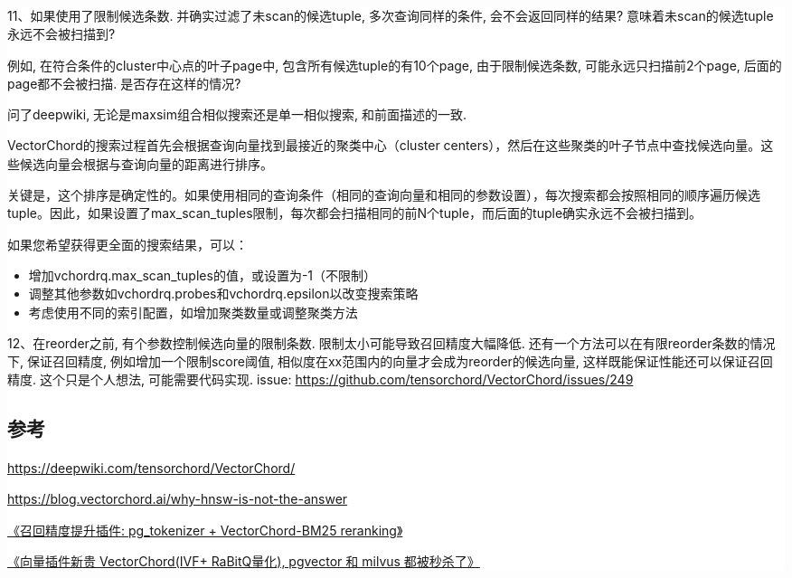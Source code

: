 11、如果使用了限制候选条数. 并确实过滤了未scan的候选tuple, 多次查询同样的条件, 会不会返回同样的结果? 意味着未scan的候选tuple永远不会被扫描到?   
  
例如, 在符合条件的cluster中心点的叶子page中, 包含所有候选tuple的有10个page, 由于限制候选条数, 可能永远只扫描前2个page, 后面的page都不会被扫描.  是否存在这样的情况?  

问了deepwiki, 无论是maxsim组合相似搜索还是单一相似搜索, 和前面描述的一致.   
   
VectorChord的搜索过程首先会根据查询向量找到最接近的聚类中心（cluster centers），然后在这些聚类的叶子节点中查找候选向量。这些候选向量会根据与查询向量的距离进行排序。  
  
关键是，这个排序是确定性的。如果使用相同的查询条件（相同的查询向量和相同的参数设置），每次搜索都会按照相同的顺序遍历候选tuple。因此，如果设置了max_scan_tuples限制，每次都会扫描相同的前N个tuple，而后面的tuple确实永远不会被扫描到。  
   
如果您希望获得更全面的搜索结果，可以：  
- 增加vchordrq.max_scan_tuples的值，或设置为-1（不限制）   
- 调整其他参数如vchordrq.probes和vchordrq.epsilon以改变搜索策略   
- 考虑使用不同的索引配置，如增加聚类数量或调整聚类方法   
  
12、在reorder之前, 有个参数控制候选向量的限制条数. 限制太小可能导致召回精度大幅降低.  还有一个方法可以在有限reorder条数的情况下, 保证召回精度, 例如增加一个限制score阈值, 相似度在xx范围内的向量才会成为reorder的候选向量, 这样既能保证性能还可以保证召回精度.  这个只是个人想法, 可能需要代码实现.  issue: https://github.com/tensorchord/VectorChord/issues/249  
   
  
## 参考  
https://deepwiki.com/tensorchord/VectorChord/  
  
https://blog.vectorchord.ai/why-hnsw-is-not-the-answer  
    
[《召回精度提升插件: pg_tokenizer + VectorChord-BM25 reranking》](../202504/20250427_04.md)  
  
[《向量插件新贵 VectorChord(IVF+ RaBitQ量化), pgvector 和 milvus 都被秒杀了》](../202504/20250427_02.md)  
  
   
   
